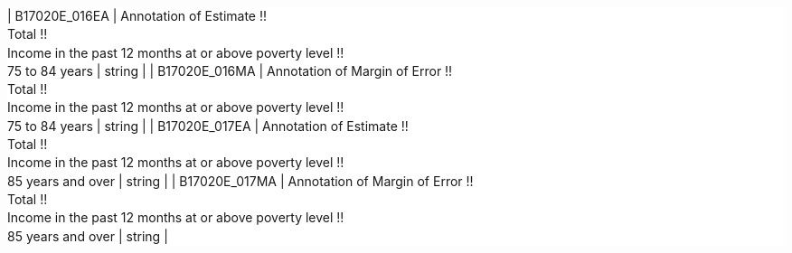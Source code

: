 | B17020E_016EA | Annotation of Estimate !!<br>Total !!<br>Income in the past 12 months at or above poverty level !!<br>75 to 84 years | string |
| B17020E_016MA | Annotation of Margin of Error !!<br>Total !!<br>Income in the past 12 months at or above poverty level !!<br>75 to 84 years | string |
| B17020E_017EA | Annotation of Estimate !!<br>Total !!<br>Income in the past 12 months at or above poverty level !!<br>85 years and over | string |
| B17020E_017MA | Annotation of Margin of Error !!<br>Total !!<br>Income in the past 12 months at or above poverty level !!<br>85 years and over | string |


